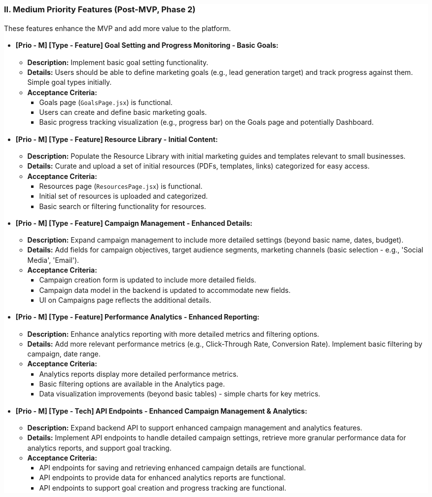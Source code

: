 ### II. Medium Priority Features (Post-MVP, Phase 2)

These features enhance the MVP and add more value to the platform.

- **[Prio - M] [Type - Feature] Goal Setting and Progress Monitoring - Basic Goals:**

    - **Description:** Implement basic goal setting functionality.
    - **Details:** Users should be able to define marketing goals (e.g., lead generation target) and
      track progress against them. Simple goal types initially.
    - **Acceptance Criteria:**
        - Goals page (`GoalsPage.jsx`) is functional.
        - Users can create and define basic marketing goals.
        - Basic progress tracking visualization (e.g., progress bar) on the Goals page and
          potentially Dashboard.

- **[Prio - M] [Type - Feature] Resource Library - Initial Content:**

    - **Description:** Populate the Resource Library with initial marketing guides and templates
      relevant to small businesses.
    - **Details:** Curate and upload a set of initial resources (PDFs, templates, links) categorized
      for easy access.
    - **Acceptance Criteria:**
        - Resources page (`ResourcesPage.jsx`) is functional.
        - Initial set of resources is uploaded and categorized.
        - Basic search or filtering functionality for resources.

- **[Prio - M] [Type - Feature] Campaign Management - Enhanced Details:**

    - **Description:** Expand campaign management to include more detailed settings (beyond basic
      name, dates, budget).
    - **Details:** Add fields for campaign objectives, target audience segments, marketing channels
      (basic selection - e.g., 'Social Media', 'Email').
    - **Acceptance Criteria:**
        - Campaign creation form is updated to include more detailed fields.
        - Campaign data model in the backend is updated to accommodate new fields.
        - UI on Campaigns page reflects the additional details.

- **[Prio - M] [Type - Feature] Performance Analytics - Enhanced Reporting:**

    - **Description:** Enhance analytics reporting with more detailed metrics and filtering options.
    - **Details:** Add more relevant performance metrics (e.g., Click-Through Rate, Conversion
      Rate). Implement basic filtering by campaign, date range.
    - **Acceptance Criteria:**
        - Analytics reports display more detailed performance metrics.
        - Basic filtering options are available in the Analytics page.
        - Data visualization improvements (beyond basic tables) - simple charts for key metrics.

- **[Prio - M] [Type - Tech] API Endpoints - Enhanced Campaign Management & Analytics:**
    - **Description:** Expand backend API to support enhanced campaign management and analytics
      features.
    - **Details:** Implement API endpoints to handle detailed campaign settings, retrieve more
      granular performance data for analytics reports, and support goal tracking.
    - **Acceptance Criteria:**
        - API endpoints for saving and retrieving enhanced campaign details are functional.
        - API endpoints to provide data for enhanced analytics reports are functional.
        - API endpoints to support goal creation and progress tracking are functional.
